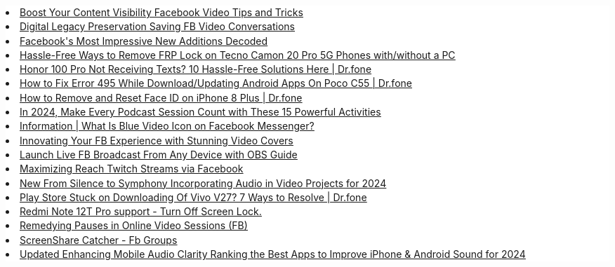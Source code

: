 <li><a href="https://facebook-clips.techidaily.com/boost-your-content-visibility-facebook-video-tips-and-tricks/"><u>Boost Your Content Visibility  Facebook Video Tips and Tricks</u></a></li>
<li><a href="https://facebook-clips.techidaily.com/digital-legacy-preservation-saving-fb-video-conversations/"><u>Digital Legacy Preservation  Saving FB Video Conversations</u></a></li>
<li><a href="https://facebook-clips.techidaily.com/facebooks-most-impressive-new-additions-decoded/"><u>Facebook's Most Impressive New Additions Decoded</u></a></li>
<li><a href="https://bypass-frp.techidaily.com/hassle-free-ways-to-remove-frp-lock-on-tecno-camon-20-pro-5g-phones-withwithout-a-pc-by-drfone-android/"><u>Hassle-Free Ways to Remove FRP Lock on Tecno Camon 20 Pro 5G Phones with/without a PC</u></a></li>
<li><a href="https://change-location.techidaily.com/honor-100-pro-not-receiving-texts-10-hassle-free-solutions-here-drfone-by-drfone-fix-android-problems-fix-android-problems/"><u>Honor 100 Pro Not Receiving Texts? 10 Hassle-Free Solutions Here | Dr.fone</u></a></li>
<li><a href="https://change-location.techidaily.com/how-to-fix-error-495-while-downloadupdating-android-apps-on-poco-c55-drfone-by-drfone-fix-android-problems-fix-android-problems/"><u>How to Fix Error 495 While Download/Updating Android Apps On Poco C55 | Dr.fone</u></a></li>
<li><a href="https://iphone-unlock.techidaily.com/how-to-remove-and-reset-face-id-on-iphone-8-plus-drfone-by-drfone-ios/"><u>How to Remove and Reset Face ID on iPhone 8 Plus | Dr.fone</u></a></li>
<li><a href="https://extra-support.techidaily.com/in-2024-make-every-podcast-session-count-with-these-15-powerful-activities/"><u>In 2024, Make Every Podcast Session Count with These 15 Powerful Activities</u></a></li>
<li><a href="https://facebook-clips.techidaily.com/information-what-is-blue-video-icon-on-facebook-messenger/"><u>Information | What Is Blue Video Icon on Facebook Messenger?</u></a></li>
<li><a href="https://facebook-clips.techidaily.com/innovating-your-fb-experience-with-stunning-video-covers/"><u>Innovating Your FB Experience with Stunning Video Covers</u></a></li>
<li><a href="https://facebook-clips.techidaily.com/launch-live-fb-broadcast-from-any-device-with-obs-guide/"><u>Launch Live FB Broadcast From Any Device with OBS Guide</u></a></li>
<li><a href="https://facebook-clips.techidaily.com/maximizing-reach-twitch-streams-via-facebook/"><u>Maximizing Reach  Twitch Streams via Facebook</u></a></li>
<li><a href="https://audio-editing.techidaily.com/new-from-silence-to-symphony-incorporating-audio-in-video-projects-for-2024/"><u>New From Silence to Symphony Incorporating Audio in Video Projects for 2024</u></a></li>
<li><a href="https://howto.techidaily.com/play-store-stuck-on-downloading-of-vivo-v27-7-ways-to-resolve-drfone-by-drfone-fix-android-problems-fix-android-problems/"><u>Play Store Stuck on Downloading Of Vivo V27? 7 Ways to Resolve | Dr.fone</u></a></li>
<li><a href="https://review-topics.techidaily.com/redmi-note-12t-pro-support-turn-off-screen-lock-by-drfone-android-unlock-android-unlock/"><u>Redmi Note 12T Pro support - Turn Off Screen Lock.</u></a></li>
<li><a href="https://facebook-clips.techidaily.com/remedying-pauses-in-online-video-sessions-fb/"><u>Remedying Pauses in Online Video Sessions (FB)</u></a></li>
<li><a href="https://facebook-clips.techidaily.com/screenshare-catcher-fb-groups/"><u>ScreenShare Catcher - Fb Groups</u></a></li>
<li><a href="https://audio-shaping.techidaily.com/updated-enhancing-mobile-audio-clarity-ranking-the-best-apps-to-improve-iphone-and-android-sound-for-2024/"><u>Updated Enhancing Mobile Audio Clarity Ranking the Best Apps to Improve iPhone & Android Sound for 2024</u></a></li>
</ul></div>
